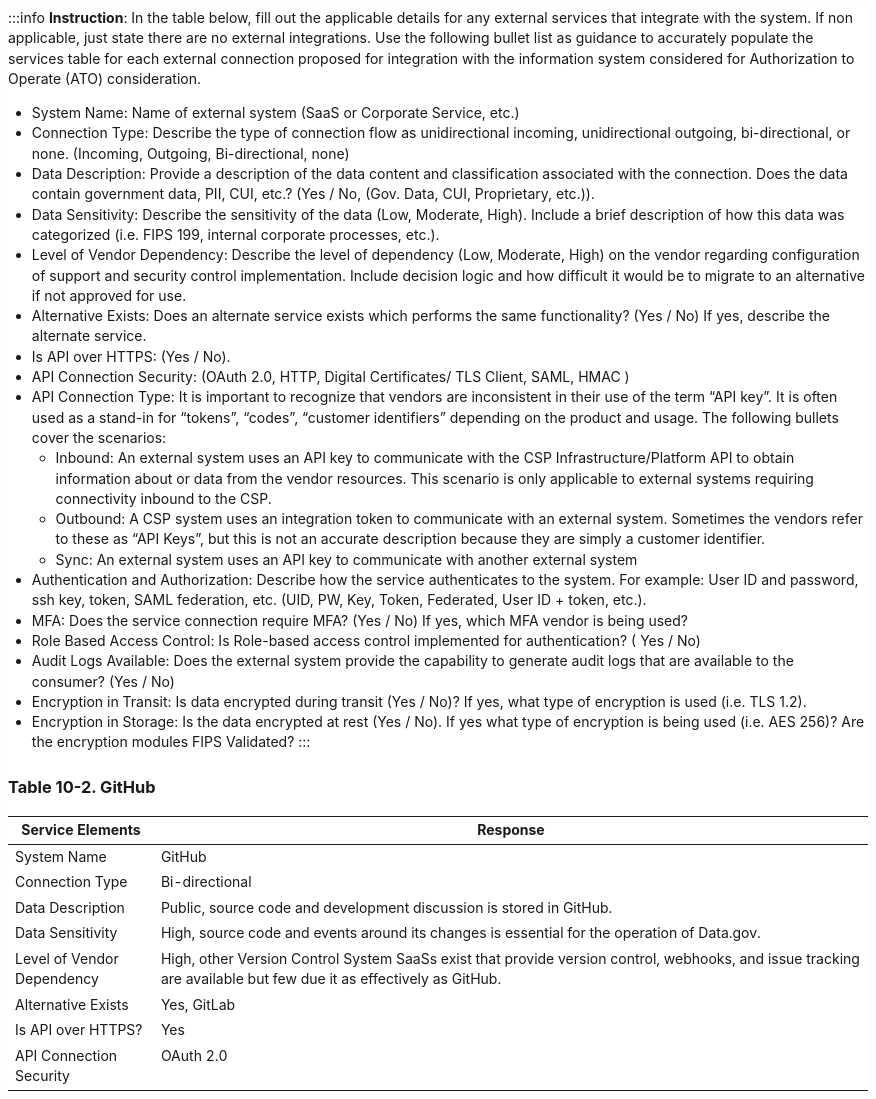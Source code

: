 :::info
**Instruction**: In the table below, fill out the applicable details for any external services that integrate with the system. If non applicable, just state there are no external integrations. Use the following bullet list as guidance to accurately populate the services table for each external connection proposed for integration with the information system considered for Authorization to Operate (ATO) consideration.   

* System Name:  Name of external system (SaaS or Corporate Service, etc.)
* Connection Type:  Describe the type of connection flow as unidirectional incoming, unidirectional outgoing, bi-directional, or none.  (Incoming, Outgoing, Bi-directional, none)
* Data Description:  Provide a description of the data content and classification associated with the connection.  Does the data contain government data, PII, CUI, etc.? (Yes / No, (Gov. Data, CUI, Proprietary, etc.)).
* Data Sensitivity:  Describe the sensitivity of the data (Low, Moderate, High).  Include a brief description of how this data was categorized (i.e. FIPS 199, internal corporate processes, etc.).
* Level of Vendor Dependency: Describe the level of dependency (Low, Moderate, High) on the vendor regarding configuration of support and security control implementation.  Include decision logic and how difficult it would be to migrate to an alternative if not approved for use. 
* Alternative Exists:  Does an alternate service exists which performs the same functionality? (Yes / No)  If yes, describe the alternate service.
* Is API over HTTPS: (Yes / No).
* API Connection Security:  (OAuth 2.0, HTTP, Digital Certificates/ TLS Client, SAML, HMAC ) 
* API Connection Type:  It is important to recognize that vendors are inconsistent in their use of the term “API key”. It is often used as a stand-in for “tokens”, “codes”, “customer identifiers” depending on the product and usage. The following bullets cover the scenarios:
  * Inbound: An external system uses an API key to communicate with the CSP Infrastructure/Platform API to obtain information about or data from the vendor resources. This scenario is only applicable to external systems requiring connectivity inbound to the CSP.
  * Outbound: A CSP system uses an integration token to communicate with an external system. Sometimes the vendors refer to these as “API Keys”, but this is not an accurate description because they are simply a customer identifier.
  * Sync: An external system uses an API key to communicate with another external system
* Authentication and Authorization:  Describe how the service authenticates to the system.  For example:  User ID and password, ssh key, token, SAML federation, etc.  (UID, PW, Key, Token, Federated, User ID + token, etc.).
* MFA:  Does the service connection require MFA? (Yes / No)  If yes, which MFA vendor is being used?
* Role Based Access Control:  Is Role-based access control implemented for authentication? ( Yes / No)
* Audit Logs Available:  Does the external system provide the capability to generate audit logs that are available to the consumer? (Yes / No)
* Encryption in Transit:  Is data encrypted during transit (Yes / No)?  If yes, what type of encryption is used (i.e. TLS 1.2).
* Encryption in Storage:  Is the data encrypted at rest (Yes / No).  If yes what type of encryption is being used (i.e. AES 256)?  Are the encryption modules FIPS Validated?
:::


### Table 10-2. GitHub
| Service Elements                 | Response                                                                                                                                                                |
| -------------------------------- | ----------------------------------------------------------------------------------------------------------------------------------------------------------------------- |
| System Name                      | GitHub                                                                                                                                                                  |
| Connection Type                  | Bi-directional                                                                                                                                                          |
| Data Description                 | Public, source code and development discussion is stored in GitHub.                                                                                                     |
| Data Sensitivity                 | High, source code and events around its changes is essential for the operation of Data.gov.                                                                             |
| Level of Vendor Dependency       | High, other Version Control System SaaSs exist that provide version control, webhooks, and issue tracking are available but few due it as effectively as GitHub. |
| Alternative Exists               | Yes, GitLab                                                                                                                                                             |
| Is API over HTTPS?               | Yes                                                                                                                                                                     |
| API Connection Security          | OAuth 2.0                                                                                                                                                               |